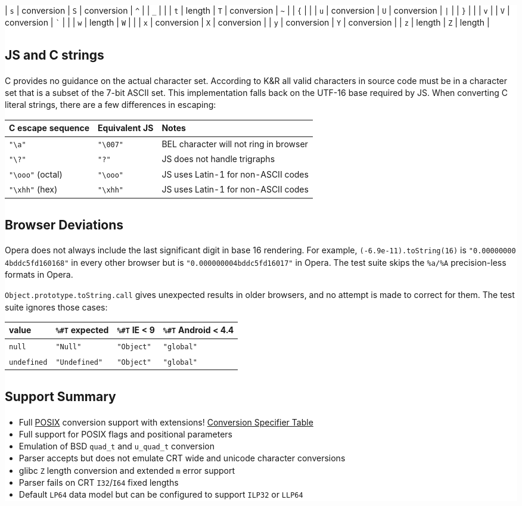 | `s` | conversion | `S` | conversion | `^` |            | `_` |            |
| `t` |   length   | `T` | conversion | `~` |            | `{` |            |
| `u` | conversion | `U` | conversion | `|` |            | `}` |            |
| `v` |            | `V` | conversion | `` ` `` |        |
| `w` |   length   | `W` |            |
| `x` | conversion | `X` | conversion |
| `y` | conversion | `Y` | conversion |
| `z` |   length   | `Z` |   length   |

## JS and C strings

C provides no guidance on the actual character set.  According to K&R all valid
characters in source code must be in a character set that is a subset of the
7-bit ASCII set.  This implementation falls back on the UTF-16 base required by
JS.  When converting C literal strings, there are a few differences in escaping:

| C escape sequence | Equivalent JS | Notes                                  |
|:------------------|:--------------|:---------------------------------------|
| `"\a"`            |  `"\007"`     | BEL character will not ring in browser |
| `"\?"`            |  `"?"`        | JS does not handle trigraphs           |
| `"\ooo"` (octal)  |  `"\ooo"`     | JS uses Latin-1 for non-ASCII codes    |
| `"\xhh"` (hex)    |  `"\xhh"`     | JS uses Latin-1 for non-ASCII codes    |

## Browser Deviations

Opera does not always include the last significant digit in base 16 rendering.
For example, `(-6.9e-11).toString(16)` is `"0.000000004bddc5fd160168"` in every
other browser but is `"0.000000004bddc5fd16017"` in Opera.  The test suite skips
the `%a/%A` precision-less formats in Opera.

`Object.prototype.toString.call` gives unexpected results in older browsers, and
no attempt is made to correct for them.  The test suite ignores those cases:

| value       | `%#T` expected | `%#T` IE < 9 | `%#T` Android < 4.4 |
|:------------|:---------------|:-------------|:--------------------|
| `null`      | `"Null"`       | `"Object"`   | `"global"`          |
| `undefined` | `"Undefined"`  | `"Object"`   | `"global"`          |

## Support Summary

- Full [POSIX](http://pubs.opengroup.org/onlinepubs/9699919799/functions/printf.html) conversion support with extensions!
  [Conversion Specifier Table](#conversion-specifier-quick-reference-table)
- Full support for POSIX flags and positional parameters
- Emulation of BSD `quad_t` and `u_quad_t` conversion
- Parser accepts but does not emulate CRT wide and unicode character conversions
- glibc `Z` length conversion and extended `m` error support
- Parser fails on CRT `I32`/`I64` fixed lengths
- Default `LP64` data model but can be configured to support `ILP32` or `LLP64`

